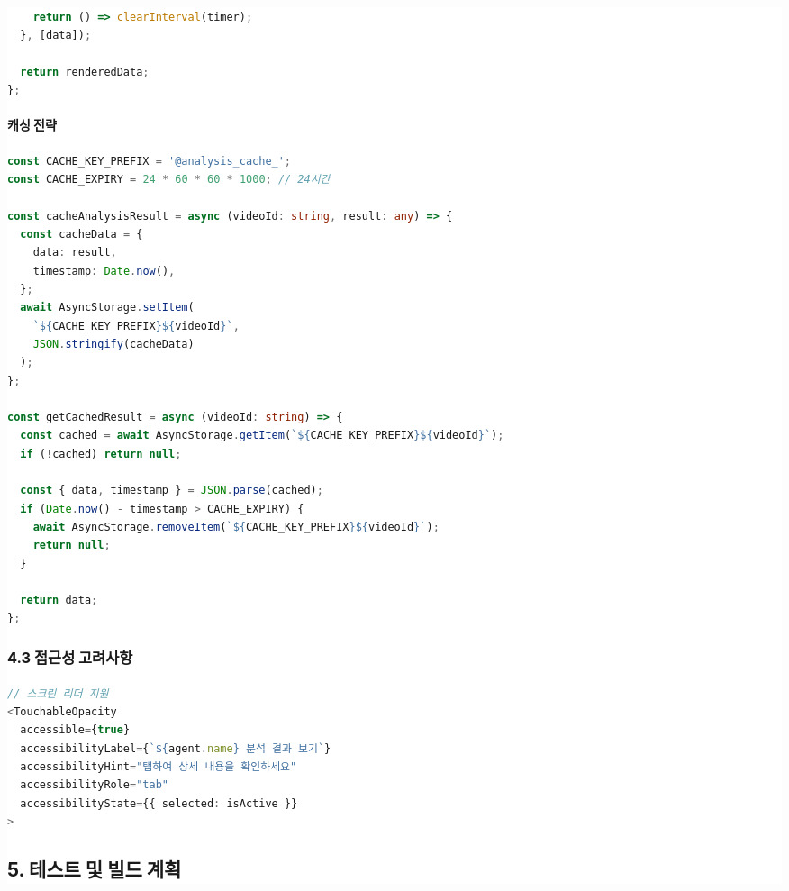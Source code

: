 ```typescript
    return () => clearInterval(timer);
  }, [data]);

  return renderedData;
};
```

#### 캐싱 전략
```typescript
const CACHE_KEY_PREFIX = '@analysis_cache_';
const CACHE_EXPIRY = 24 * 60 * 60 * 1000; // 24시간

const cacheAnalysisResult = async (videoId: string, result: any) => {
  const cacheData = {
    data: result,
    timestamp: Date.now(),
  };
  await AsyncStorage.setItem(
    `${CACHE_KEY_PREFIX}${videoId}`,
    JSON.stringify(cacheData)
  );
};

const getCachedResult = async (videoId: string) => {
  const cached = await AsyncStorage.getItem(`${CACHE_KEY_PREFIX}${videoId}`);
  if (!cached) return null;

  const { data, timestamp } = JSON.parse(cached);
  if (Date.now() - timestamp > CACHE_EXPIRY) {
    await AsyncStorage.removeItem(`${CACHE_KEY_PREFIX}${videoId}`);
    return null;
  }

  return data;
};
```

### 4.3 접근성 고려사항

```typescript
// 스크린 리더 지원
<TouchableOpacity
  accessible={true}
  accessibilityLabel={`${agent.name} 분석 결과 보기`}
  accessibilityHint="탭하여 상세 내용을 확인하세요"
  accessibilityRole="tab"
  accessibilityState={{ selected: isActive }}
>
```

## 5. 테스트 및 빌드 계획
